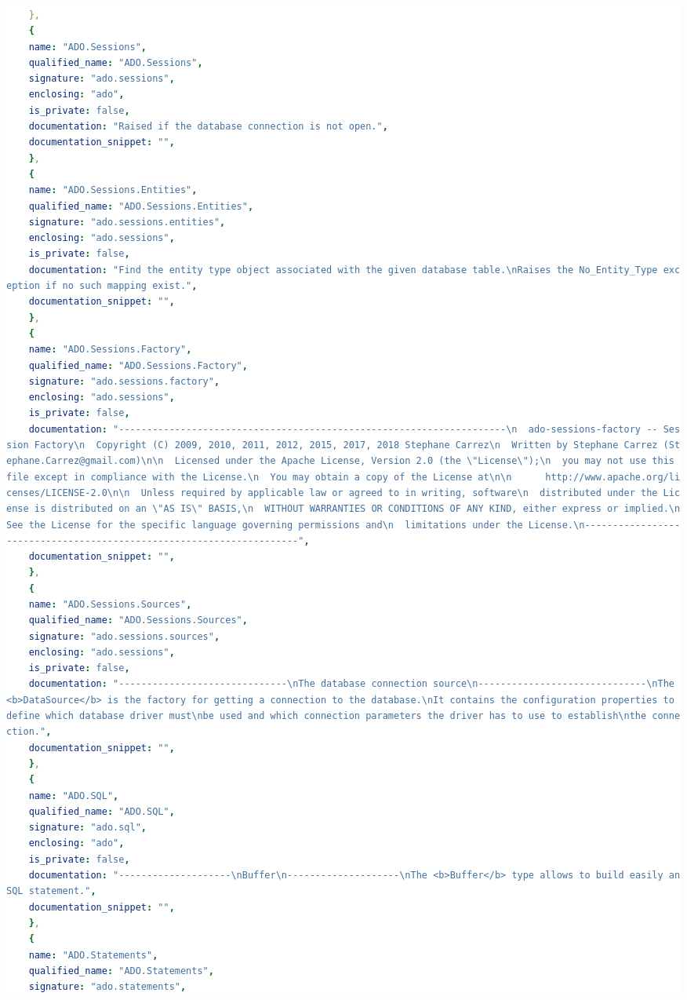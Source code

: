 ```yaml
    },
    {
    name: "ADO.Sessions",
    qualified_name: "ADO.Sessions",
    signature: "ado.sessions",
    enclosing: "ado",
    is_private: false,
    documentation: "Raised if the database connection is not open.",
    documentation_snippet: "",
    },
    {
    name: "ADO.Sessions.Entities",
    qualified_name: "ADO.Sessions.Entities",
    signature: "ado.sessions.entities",
    enclosing: "ado.sessions",
    is_private: false,
    documentation: "Find the entity type object associated with the given database table.\nRaises the No_Entity_Type exception if no such mapping exist.",
    documentation_snippet: "",
    },
    {
    name: "ADO.Sessions.Factory",
    qualified_name: "ADO.Sessions.Factory",
    signature: "ado.sessions.factory",
    enclosing: "ado.sessions",
    is_private: false,
    documentation: "---------------------------------------------------------------------\n  ado-sessions-factory -- Session Factory\n  Copyright (C) 2009, 2010, 2011, 2012, 2015, 2017, 2018 Stephane Carrez\n  Written by Stephane Carrez (Stephane.Carrez@gmail.com)\n\n  Licensed under the Apache License, Version 2.0 (the \"License\");\n  you may not use this file except in compliance with the License.\n  You may obtain a copy of the License at\n\n      http://www.apache.org/licenses/LICENSE-2.0\n\n  Unless required by applicable law or agreed to in writing, software\n  distributed under the License is distributed on an \"AS IS\" BASIS,\n  WITHOUT WARRANTIES OR CONDITIONS OF ANY KIND, either express or implied.\n  See the License for the specific language governing permissions and\n  limitations under the License.\n---------------------------------------------------------------------",
    documentation_snippet: "",
    },
    {
    name: "ADO.Sessions.Sources",
    qualified_name: "ADO.Sessions.Sources",
    signature: "ado.sessions.sources",
    enclosing: "ado.sessions",
    is_private: false,
    documentation: "------------------------------\nThe database connection source\n------------------------------\nThe <b>DataSource</b> is the factory for getting a connection to the database.\nIt contains the configuration properties to define which database driver must\nbe used and which connection parameters the driver has to use to establish\nthe connection.",
    documentation_snippet: "",
    },
    {
    name: "ADO.SQL",
    qualified_name: "ADO.SQL",
    signature: "ado.sql",
    enclosing: "ado",
    is_private: false,
    documentation: "--------------------\nBuffer\n--------------------\nThe <b>Buffer</b> type allows to build easily an SQL statement.",
    documentation_snippet: "",
    },
    {
    name: "ADO.Statements",
    qualified_name: "ADO.Statements",
    signature: "ado.statements",
```